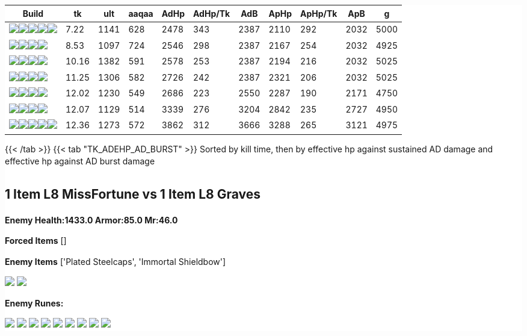 



 Build |tk|ult|aaqaa|AdHp|AdHp/Tk|AdB|ApHp|ApHp/Tk|ApB|g
-|-|-|-|-|-|-|-|-|-|-
![](/item/6672.png)![](/item/1001.png)![](/item/1053.png)![](/item/1055.png)![](/item/1036.png)|7.22|1141|628|2478|343|2387|2110|292|2032|5000
![](/item/3153.png)![](/item/1001.png)![](/item/1055.png)![](/item/1037.png)|8.53|1097|724|2546|298|2387|2167|254|2032|4925
![](/item/3074.png)![](/item/1001.png)![](/item/1055.png)![](/item/1037.png)|10.16|1382|591|2578|253|2387|2194|216|2032|5025
![](/item/3072.png)![](/item/1001.png)![](/item/1055.png)![](/item/1037.png)|11.25|1306|582|2726|242|2387|2321|206|2032|5025
![](/item/6692.png)![](/item/1001.png)![](/item/1053.png)![](/item/1055.png)|12.02|1230|549|2686|223|2550|2287|190|2171|4750
![](/item/3161.png)![](/item/1001.png)![](/item/1053.png)![](/item/1055.png)|12.07|1129|514|3339|276|3204|2842|235|2727|4950
![](/item/6673.png)![](/item/1001.png)![](/item/1055.png)![](/item/1037.png)![](/item/1036.png)|12.36|1273|572|3862|312|3666|3288|265|3121|4975
{{< /tab >}}
{{< tab "TK_ADEHP_AD_BURST" >}}
Sorted by kill time, then by effective hp against sustained AD damage and effective hp against AD burst damage
## 1 Item L8 MissFortune vs 1 Item L8 Graves

**Enemy Health:1433.0 Armor:85.0 Mr:46.0**


**Forced Items** []








**Enemy Items** ['Plated Steelcaps', 'Immortal Shieldbow']





![](/item/3047.png)
![](/item/6673.png)



**Enemy Runes:**





![](/Styles/Precision/FleetFootwork/FleetFootwork.png)
![](/Styles/Precision/Overheal.png)
![](/Styles/Precision/LegendAlacrity/LegendAlacrity.png)
![](/Styles/Precision/CoupDeGrace/CoupDeGrace.png)
![](/Styles/Domination/EyeballCollection/EyeballCollection.png)
![](/Styles/Domination/TreasureHunter/TreasureHunter.png)
![](/StatMods/StatModsAttackSpeedIcon.png)
![](/StatMods/StatModsAdaptiveForceIcon.png)
![](/StatMods/StatModsHealthScalingIcon.png)
